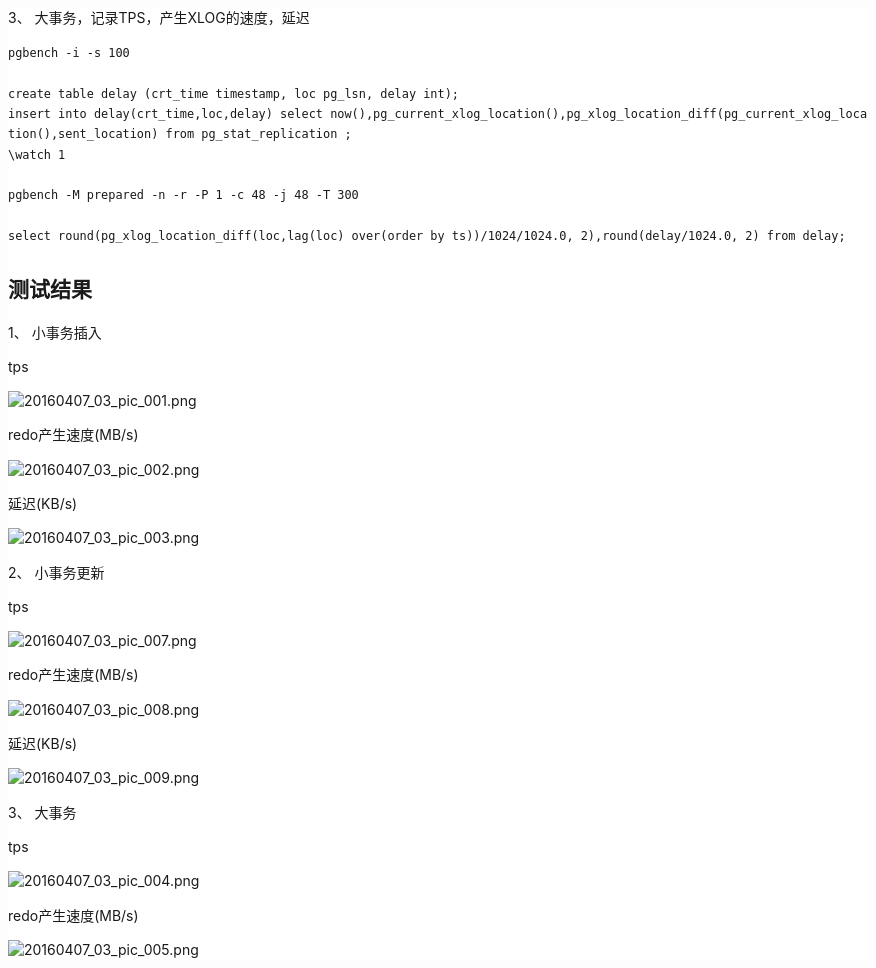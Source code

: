 3、 大事务，记录TPS，产生XLOG的速度，延迟    
  
```  
pgbench -i -s 100  
  
create table delay (crt_time timestamp, loc pg_lsn, delay int);  
insert into delay(crt_time,loc,delay) select now(),pg_current_xlog_location(),pg_xlog_location_diff(pg_current_xlog_location(),sent_location) from pg_stat_replication ;  
\watch 1  
  
pgbench -M prepared -n -r -P 1 -c 48 -j 48 -T 300  
  
select round(pg_xlog_location_diff(loc,lag(loc) over(order by ts))/1024/1024.0, 2),round(delay/1024.0, 2) from delay;  
```  
  
## 测试结果    
1、 小事务插入    
  
tps    
  
![20160407_03_pic_001.png](20160407_03_pic_001.png)  
  
redo产生速度(MB/s)    
  
![20160407_03_pic_002.png](20160407_03_pic_002.png)  
  
延迟(KB/s)    
  
![20160407_03_pic_003.png](20160407_03_pic_003.png)  
  
2、 小事务更新    
  
tps    
  
![20160407_03_pic_007.png](20160407_03_pic_007.png)  
  
redo产生速度(MB/s)    
  
![20160407_03_pic_008.png](20160407_03_pic_008.png)  
  
延迟(KB/s)    
  
![20160407_03_pic_009.png](20160407_03_pic_009.png)  
  
3、 大事务    
  
tps    
  
![20160407_03_pic_004.png](20160407_03_pic_004.png)  
  
redo产生速度(MB/s)    
  
![20160407_03_pic_005.png](20160407_03_pic_005.png)  
  